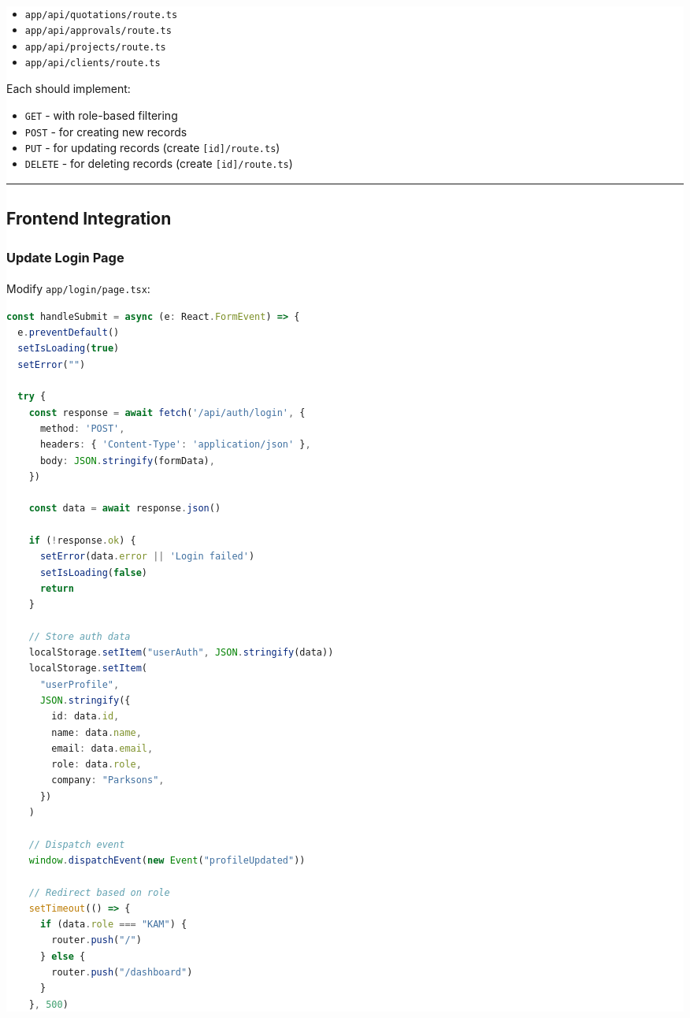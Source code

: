 - `app/api/quotations/route.ts`
- `app/api/approvals/route.ts`
- `app/api/projects/route.ts`
- `app/api/clients/route.ts`

Each should implement:
- `GET` - with role-based filtering
- `POST` - for creating new records
- `PUT` - for updating records (create `[id]/route.ts`)
- `DELETE` - for deleting records (create `[id]/route.ts`)

---

## Frontend Integration

### Update Login Page

Modify `app/login/page.tsx`:

```typescript
const handleSubmit = async (e: React.FormEvent) => {
  e.preventDefault()
  setIsLoading(true)
  setError("")

  try {
    const response = await fetch('/api/auth/login', {
      method: 'POST',
      headers: { 'Content-Type': 'application/json' },
      body: JSON.stringify(formData),
    })

    const data = await response.json()

    if (!response.ok) {
      setError(data.error || 'Login failed')
      setIsLoading(false)
      return
    }

    // Store auth data
    localStorage.setItem("userAuth", JSON.stringify(data))
    localStorage.setItem(
      "userProfile",
      JSON.stringify({
        id: data.id,
        name: data.name,
        email: data.email,
        role: data.role,
        company: "Parksons",
      })
    )

    // Dispatch event
    window.dispatchEvent(new Event("profileUpdated"))

    // Redirect based on role
    setTimeout(() => {
      if (data.role === "KAM") {
        router.push("/")
      } else {
        router.push("/dashboard")
      }
    }, 500)
```